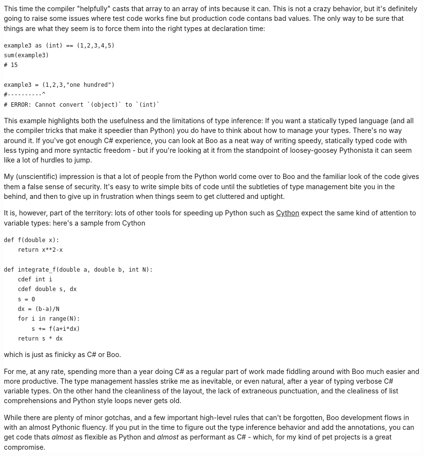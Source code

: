 
This time the compiler "helpfully" casts that array to an array of ints because it can. This is not a crazy behavior, but it's definitely going to raise some issues where test code works fine but production code contans bad values. The only way to be sure that things are what they seem is to force them into the right types at declaration time:
    
    
    example3 as (int) == (1,2,3,4,5)  
    sum(example3)  
    # 15  
      
    example3 = (1,2,3,"one hundred")  
    #----------^  
    # ERROR: Cannot convert `(object)` to `(int)`  
    

This example highlights both the usefulness and the limitations of type inference: If you want a statically typed language (and all the compiler tricks that make it speedier than Python) you do have to think about how to manage your types. There's no way around it. If you've got enough C# experience, you can look at Boo as a neat way of writing speedy, statically typed code with less typing and more syntactic freedom - but if you're looking at it from the standpoint of loosey-goosey Pythonista it can seem like a lot of hurdles to jump. 

My (unscientific) impression is that a lot of people from the Python world come over to Boo and the familiar look of the code gives them a false sense of security. It's easy to write simple bits of code until the subtleties of type management bite you in the behind, and then to give up in frustration when things seem to get cluttered and uptight.

It is, however, part of the territory: lots of other tools for speeding up Python such as [Cython](http://cython.org/) expect the same kind of attention to variable types: here's a sample from Cython
    
    
    def f(double x):  
        return x**2-x  
      
    def integrate_f(double a, double b, int N):  
        cdef int i  
        cdef double s, dx  
        s = 0  
        dx = (b-a)/N  
        for i in range(N):  
            s += f(a+i*dx)  
        return s * dx  
    

which is just as finicky as C# or Boo.

For me, at any rate, spending more than a year doing C# as a regular part of work made fiddling around with Boo much easier and more productive. The type management hassles strike me as inevitable, or even natural, after a year of typing verbose C# variable types. On the other hand the cleanliness of the layout, the lack of extraneous punctuation, and the clealiness of list comprehensions and Python style loops never gets old.

While there are plenty of minor gotchas, and a few important high-level rules that can't be forgotten, Boo development flows in with an almost Pythonic fluency. If you put in the time to figure out the type inference behavior and add the annotations, you can get code thats _almost_ as flexible as Python and _almost_ as performant as C# - which, for my kind of pet projects is a great compromise. 
